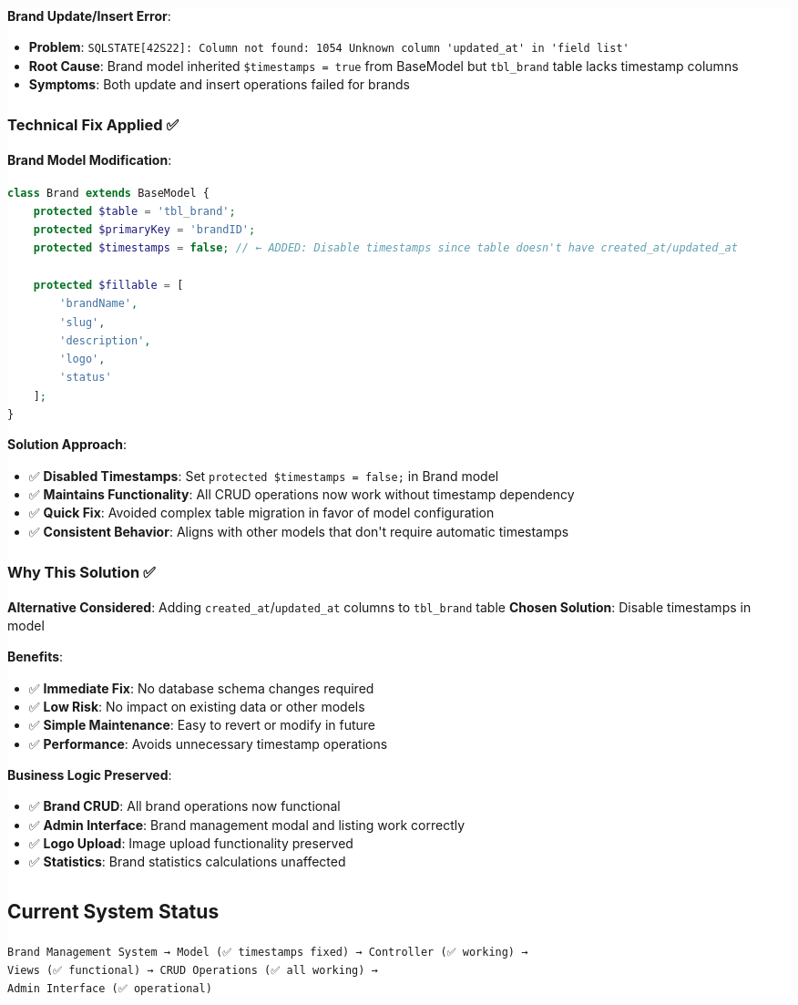 **Brand Update/Insert Error**:
- **Problem**: `SQLSTATE[42S22]: Column not found: 1054 Unknown column 'updated_at' in 'field list'`
- **Root Cause**: Brand model inherited `$timestamps = true` from BaseModel but `tbl_brand` table lacks timestamp columns
- **Symptoms**: Both update and insert operations failed for brands

### Technical Fix Applied ✅

**Brand Model Modification**:
```php
class Brand extends BaseModel {
    protected $table = 'tbl_brand';
    protected $primaryKey = 'brandID';
    protected $timestamps = false; // ← ADDED: Disable timestamps since table doesn't have created_at/updated_at
    
    protected $fillable = [
        'brandName',
        'slug', 
        'description',
        'logo',
        'status'
    ];
}
```

**Solution Approach**:
- ✅ **Disabled Timestamps**: Set `protected $timestamps = false;` in Brand model
- ✅ **Maintains Functionality**: All CRUD operations now work without timestamp dependency  
- ✅ **Quick Fix**: Avoided complex table migration in favor of model configuration
- ✅ **Consistent Behavior**: Aligns with other models that don't require automatic timestamps

### Why This Solution ✅

**Alternative Considered**: Adding `created_at`/`updated_at` columns to `tbl_brand` table
**Chosen Solution**: Disable timestamps in model

**Benefits**:
- ✅ **Immediate Fix**: No database schema changes required
- ✅ **Low Risk**: No impact on existing data or other models
- ✅ **Simple Maintenance**: Easy to revert or modify in future
- ✅ **Performance**: Avoids unnecessary timestamp operations

**Business Logic Preserved**:
- ✅ **Brand CRUD**: All brand operations now functional
- ✅ **Admin Interface**: Brand management modal and listing work correctly
- ✅ **Logo Upload**: Image upload functionality preserved
- ✅ **Statistics**: Brand statistics calculations unaffected

## Current System Status

```
Brand Management System → Model (✅ timestamps fixed) → Controller (✅ working) → 
Views (✅ functional) → CRUD Operations (✅ all working) → 
Admin Interface (✅ operational)
```
